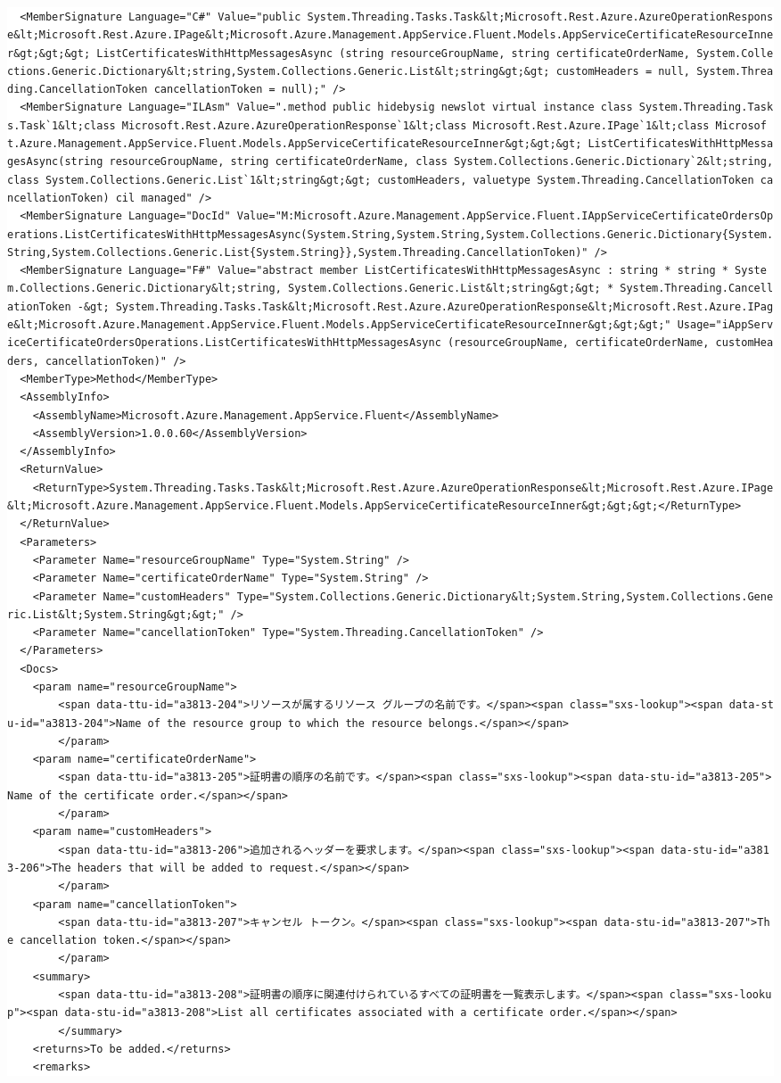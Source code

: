       <MemberSignature Language="C#" Value="public System.Threading.Tasks.Task&lt;Microsoft.Rest.Azure.AzureOperationResponse&lt;Microsoft.Rest.Azure.IPage&lt;Microsoft.Azure.Management.AppService.Fluent.Models.AppServiceCertificateResourceInner&gt;&gt;&gt; ListCertificatesWithHttpMessagesAsync (string resourceGroupName, string certificateOrderName, System.Collections.Generic.Dictionary&lt;string,System.Collections.Generic.List&lt;string&gt;&gt; customHeaders = null, System.Threading.CancellationToken cancellationToken = null);" />
      <MemberSignature Language="ILAsm" Value=".method public hidebysig newslot virtual instance class System.Threading.Tasks.Task`1&lt;class Microsoft.Rest.Azure.AzureOperationResponse`1&lt;class Microsoft.Rest.Azure.IPage`1&lt;class Microsoft.Azure.Management.AppService.Fluent.Models.AppServiceCertificateResourceInner&gt;&gt;&gt; ListCertificatesWithHttpMessagesAsync(string resourceGroupName, string certificateOrderName, class System.Collections.Generic.Dictionary`2&lt;string, class System.Collections.Generic.List`1&lt;string&gt;&gt; customHeaders, valuetype System.Threading.CancellationToken cancellationToken) cil managed" />
      <MemberSignature Language="DocId" Value="M:Microsoft.Azure.Management.AppService.Fluent.IAppServiceCertificateOrdersOperations.ListCertificatesWithHttpMessagesAsync(System.String,System.String,System.Collections.Generic.Dictionary{System.String,System.Collections.Generic.List{System.String}},System.Threading.CancellationToken)" />
      <MemberSignature Language="F#" Value="abstract member ListCertificatesWithHttpMessagesAsync : string * string * System.Collections.Generic.Dictionary&lt;string, System.Collections.Generic.List&lt;string&gt;&gt; * System.Threading.CancellationToken -&gt; System.Threading.Tasks.Task&lt;Microsoft.Rest.Azure.AzureOperationResponse&lt;Microsoft.Rest.Azure.IPage&lt;Microsoft.Azure.Management.AppService.Fluent.Models.AppServiceCertificateResourceInner&gt;&gt;&gt;" Usage="iAppServiceCertificateOrdersOperations.ListCertificatesWithHttpMessagesAsync (resourceGroupName, certificateOrderName, customHeaders, cancellationToken)" />
      <MemberType>Method</MemberType>
      <AssemblyInfo>
        <AssemblyName>Microsoft.Azure.Management.AppService.Fluent</AssemblyName>
        <AssemblyVersion>1.0.0.60</AssemblyVersion>
      </AssemblyInfo>
      <ReturnValue>
        <ReturnType>System.Threading.Tasks.Task&lt;Microsoft.Rest.Azure.AzureOperationResponse&lt;Microsoft.Rest.Azure.IPage&lt;Microsoft.Azure.Management.AppService.Fluent.Models.AppServiceCertificateResourceInner&gt;&gt;&gt;</ReturnType>
      </ReturnValue>
      <Parameters>
        <Parameter Name="resourceGroupName" Type="System.String" />
        <Parameter Name="certificateOrderName" Type="System.String" />
        <Parameter Name="customHeaders" Type="System.Collections.Generic.Dictionary&lt;System.String,System.Collections.Generic.List&lt;System.String&gt;&gt;" />
        <Parameter Name="cancellationToken" Type="System.Threading.CancellationToken" />
      </Parameters>
      <Docs>
        <param name="resourceGroupName">
            <span data-ttu-id="a3813-204">リソースが属するリソース グループの名前です。</span><span class="sxs-lookup"><span data-stu-id="a3813-204">Name of the resource group to which the resource belongs.</span></span>
            </param>
        <param name="certificateOrderName">
            <span data-ttu-id="a3813-205">証明書の順序の名前です。</span><span class="sxs-lookup"><span data-stu-id="a3813-205">Name of the certificate order.</span></span>
            </param>
        <param name="customHeaders">
            <span data-ttu-id="a3813-206">追加されるヘッダーを要求します。</span><span class="sxs-lookup"><span data-stu-id="a3813-206">The headers that will be added to request.</span></span>
            </param>
        <param name="cancellationToken">
            <span data-ttu-id="a3813-207">キャンセル トークン。</span><span class="sxs-lookup"><span data-stu-id="a3813-207">The cancellation token.</span></span>
            </param>
        <summary>
            <span data-ttu-id="a3813-208">証明書の順序に関連付けられているすべての証明書を一覧表示します。</span><span class="sxs-lookup"><span data-stu-id="a3813-208">List all certificates associated with a certificate order.</span></span>
            </summary>
        <returns>To be added.</returns>
        <remarks>